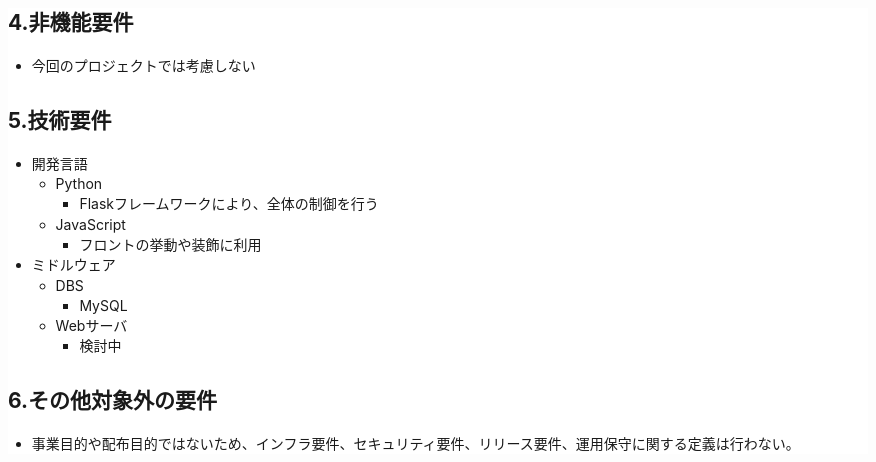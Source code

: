 ## 4.非機能要件
* 今回のプロジェクトでは考慮しない

## 5.技術要件
* 開発言語
    * Python
        * Flaskフレームワークにより、全体の制御を行う
    * JavaScript
        * フロントの挙動や装飾に利用
* ミドルウェア
    * DBS
        * MySQL
    * Webサーバ
        * 検討中

## 6.その他対象外の要件
* 事業目的や配布目的ではないため、インフラ要件、セキュリティ要件、リリース要件、運用保守に関する定義は行わない。